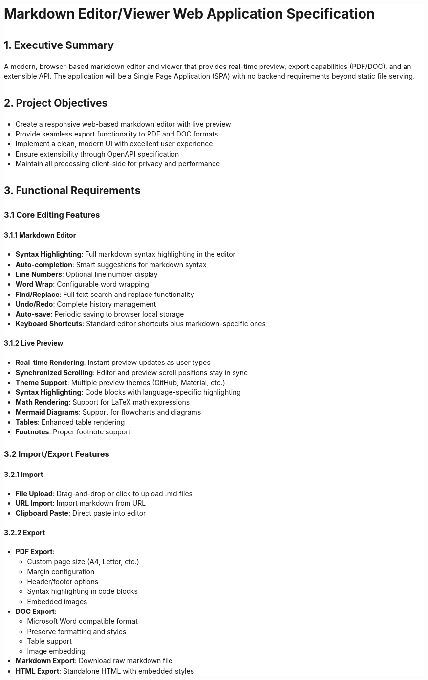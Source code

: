 # Markdown Editor/Viewer Web Application Specification

## 1. Executive Summary

A modern, browser-based markdown editor and viewer that provides real-time preview, export capabilities (PDF/DOC), and an extensible API. The application will be a Single Page Application (SPA) with no backend requirements beyond static file serving.

## 2. Project Objectives

- Create a responsive web-based markdown editor with live preview
- Provide seamless export functionality to PDF and DOC formats
- Implement a clean, modern UI with excellent user experience
- Ensure extensibility through OpenAPI specification
- Maintain all processing client-side for privacy and performance

## 3. Functional Requirements

### 3.1 Core Editing Features

#### 3.1.1 Markdown Editor
- **Syntax Highlighting**: Full markdown syntax highlighting in the editor
- **Auto-completion**: Smart suggestions for markdown syntax
- **Line Numbers**: Optional line number display
- **Word Wrap**: Configurable word wrapping
- **Find/Replace**: Full text search and replace functionality
- **Undo/Redo**: Complete history management
- **Auto-save**: Periodic saving to browser local storage
- **Keyboard Shortcuts**: Standard editor shortcuts plus markdown-specific ones

#### 3.1.2 Live Preview
- **Real-time Rendering**: Instant preview updates as user types
- **Synchronized Scrolling**: Editor and preview scroll positions stay in sync
- **Theme Support**: Multiple preview themes (GitHub, Material, etc.)
- **Syntax Highlighting**: Code blocks with language-specific highlighting
- **Math Rendering**: Support for LaTeX math expressions
- **Mermaid Diagrams**: Support for flowcharts and diagrams
- **Tables**: Enhanced table rendering
- **Footnotes**: Proper footnote support

### 3.2 Import/Export Features

#### 3.2.1 Import
- **File Upload**: Drag-and-drop or click to upload .md files
- **URL Import**: Import markdown from URL
- **Clipboard Paste**: Direct paste into editor

#### 3.2.2 Export
- **PDF Export**: 
  - Custom page size (A4, Letter, etc.)
  - Margin configuration
  - Header/footer options
  - Syntax highlighting in code blocks
  - Embedded images
- **DOC Export**:
  - Microsoft Word compatible format
  - Preserve formatting and styles
  - Table support
  - Image embedding
- **Markdown Export**: Download raw markdown file
- **HTML Export**: Standalone HTML with embedded styles